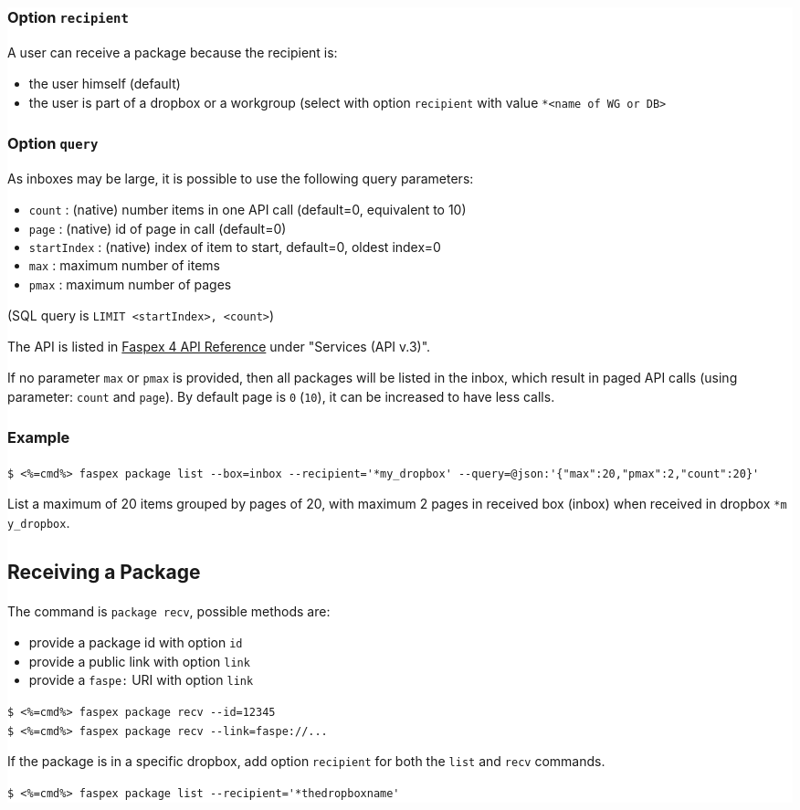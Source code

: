 ### Option `recipient`

A user can receive a package because the recipient is:

* the user himself (default)
* the user is part of a dropbox or a workgroup (select with option `recipient` with value `*<name of WG or DB>`

### Option `query`

As inboxes may be large, it is possible to use the following query parameters:

* `count` : (native) number items in one API call (default=0, equivalent to 10)
* `page` : (native) id of page in call (default=0)
* `startIndex` : (native) index of item to start, default=0, oldest index=0
* `max` : maximum number of items
* `pmax` : maximum number of pages

(SQL query is `LIMIT <startIndex>, <count>`)

The API is listed in [Faspex 4 API Reference](https://developer.ibm.com/apis/catalog/?search=faspex) under "Services (API v.3)".

If no parameter `max` or `pmax` is provided, then all packages will be listed in the inbox, which result in paged API calls (using parameter: `count` and `page`). By default page is `0` (`10`), it can be increased to have less calls.

### Example

```
$ <%=cmd%> faspex package list --box=inbox --recipient='*my_dropbox' --query=@json:'{"max":20,"pmax":2,"count":20}'
```

List a maximum of 20 items grouped by pages of 20, with maximum 2 pages in received box (inbox) when received in dropbox `*my_dropbox`.

## Receiving a Package

The command is `package recv`, possible methods are:

* provide a package id with option `id`
* provide a public link with option `link`
* provide a `faspe:` URI with option `link`

```
$ <%=cmd%> faspex package recv --id=12345
$ <%=cmd%> faspex package recv --link=faspe://...
```

If the package is in a specific dropbox, add option `recipient` for both the `list` and `recv` commands.

```
$ <%=cmd%> faspex package list --recipient='*thedropboxname'
```
